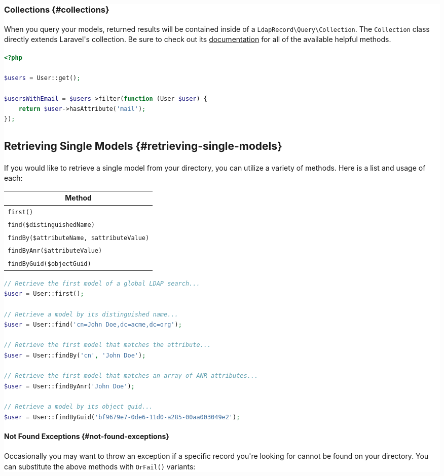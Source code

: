 ### Collections {#collections}

When you query your models, returned results will be contained inside of a
`LdapRecord\Query\Collection`. The `Collection` class directly extends
Laravel's collection. Be sure to check out its [documentation](https://laravel.com/docs/collections)
for all of the available helpful methods.

```php
<?php

$users = User::get();

$usersWithEmail = $users->filter(function (User $user) {
    return $user->hasAttribute('mail');
});
```

## Retrieving Single Models {#retrieving-single-models}

If you would like to retrieve a single model from your directory, you can utilize
a variety of methods. Here is a list and usage of each:

Method |
--- |
`first()` |
`find($distinguishedName)` |
`findBy($attributeName, $attributeValue)` |
`findByAnr($attributeValue)` |
`findByGuid($objectGuid)` |

```php
// Retrieve the first model of a global LDAP search...
$user = User::first();

// Retrieve a model by its distinguished name...
$user = User::find('cn=John Doe,dc=acme,dc=org');

// Retrieve the first model that matches the attribute...
$user = User::findBy('cn', 'John Doe');

// Retrieve the first model that matches an array of ANR attributes...
$user = User::findByAnr('John Doe');

// Retrieve a model by its object guid...
$user = User::findByGuid('bf9679e7-0de6-11d0-a285-00aa003049e2');
```

#### Not Found Exceptions {#not-found-exceptions}

Occasionally you may want to throw an exception if a specific record you're looking
for cannot be found on your directory. You can substitute the above methods
with `OrFail()` variants:

